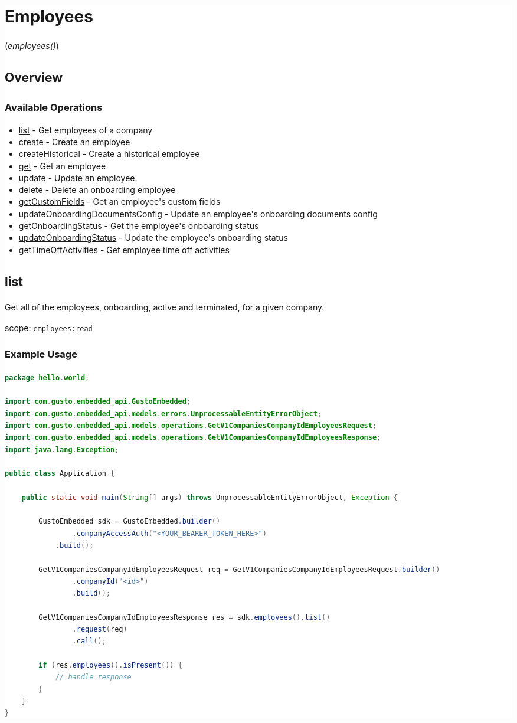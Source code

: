 # Employees
(*employees()*)

## Overview

### Available Operations

* [list](#list) - Get employees of a company
* [create](#create) - Create an employee
* [createHistorical](#createhistorical) - Create a historical employee
* [get](#get) - Get an employee
* [update](#update) - Update an employee.
* [delete](#delete) - Delete an onboarding employee
* [getCustomFields](#getcustomfields) - Get an employee's custom fields
* [updateOnboardingDocumentsConfig](#updateonboardingdocumentsconfig) - Update an employee's onboarding documents config
* [getOnboardingStatus](#getonboardingstatus) - Get the employee's onboarding status
* [updateOnboardingStatus](#updateonboardingstatus) - Update the employee's onboarding status
* [getTimeOffActivities](#gettimeoffactivities) - Get employee time off activities

## list

Get all of the employees, onboarding, active and terminated, for a given company.

scope: `employees:read`


### Example Usage

```java
package hello.world;

import com.gusto.embedded_api.GustoEmbedded;
import com.gusto.embedded_api.models.errors.UnprocessableEntityErrorObject;
import com.gusto.embedded_api.models.operations.GetV1CompaniesCompanyIdEmployeesRequest;
import com.gusto.embedded_api.models.operations.GetV1CompaniesCompanyIdEmployeesResponse;
import java.lang.Exception;

public class Application {

    public static void main(String[] args) throws UnprocessableEntityErrorObject, Exception {

        GustoEmbedded sdk = GustoEmbedded.builder()
                .companyAccessAuth("<YOUR_BEARER_TOKEN_HERE>")
            .build();

        GetV1CompaniesCompanyIdEmployeesRequest req = GetV1CompaniesCompanyIdEmployeesRequest.builder()
                .companyId("<id>")
                .build();

        GetV1CompaniesCompanyIdEmployeesResponse res = sdk.employees().list()
                .request(req)
                .call();

        if (res.employees().isPresent()) {
            // handle response
        }
    }
}
```
